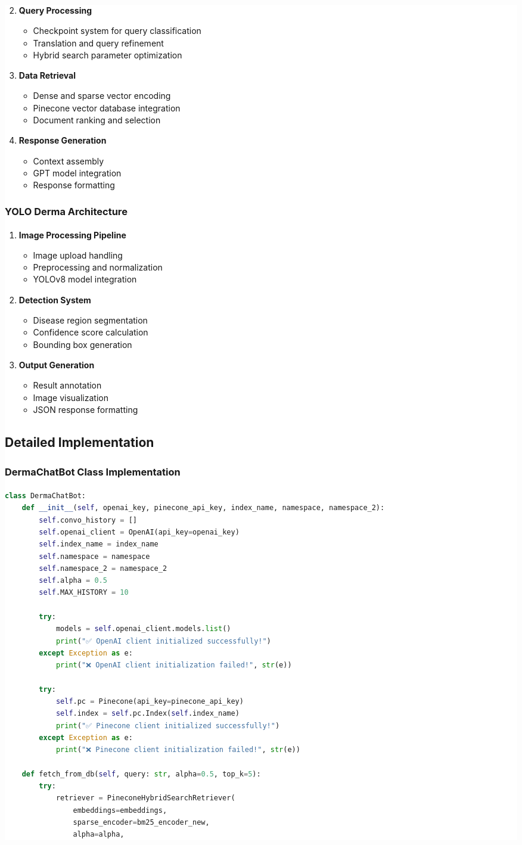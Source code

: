 2. **Query Processing**
   - Checkpoint system for query classification
   - Translation and query refinement
   - Hybrid search parameter optimization

3. **Data Retrieval**
   - Dense and sparse vector encoding
   - Pinecone vector database integration
   - Document ranking and selection

4. **Response Generation**
   - Context assembly
   - GPT model integration
   - Response formatting

### YOLO Derma Architecture
1. **Image Processing Pipeline**
   - Image upload handling
   - Preprocessing and normalization
   - YOLOv8 model integration

2. **Detection System**
   - Disease region segmentation
   - Confidence score calculation
   - Bounding box generation

3. **Output Generation**
   - Result annotation
   - Image visualization
   - JSON response formatting

## Detailed Implementation

### DermaChatBot Class Implementation

```python
class DermaChatBot:
    def __init__(self, openai_key, pinecone_api_key, index_name, namespace, namespace_2):
        self.convo_history = []
        self.openai_client = OpenAI(api_key=openai_key)
        self.index_name = index_name
        self.namespace = namespace
        self.namespace_2 = namespace_2
        self.alpha = 0.5
        self.MAX_HISTORY = 10
        
        try:
            models = self.openai_client.models.list()
            print("✅ OpenAI client initialized successfully!")
        except Exception as e:
            print("❌ OpenAI client initialization failed!", str(e))

        try:
            self.pc = Pinecone(api_key=pinecone_api_key)
            self.index = self.pc.Index(self.index_name)
            print("✅ Pinecone client initialized successfully!")
        except Exception as e:
            print("❌ Pinecone client initialization failed!", str(e))

    def fetch_from_db(self, query: str, alpha=0.5, top_k=5):
        try:
            retriever = PineconeHybridSearchRetriever(
                embeddings=embeddings,
                sparse_encoder=bm25_encoder_new,
                alpha=alpha,
```